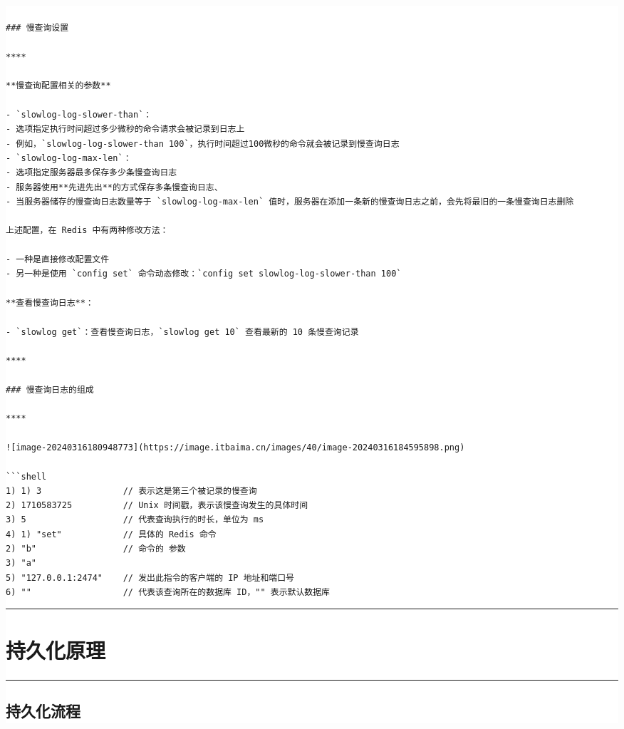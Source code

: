   ```

### 慢查询设置

****

**慢查询配置相关的参数**

- `slowlog-log-slower-than`：
  - 选项指定执行时间超过多少微秒的命令请求会被记录到日志上
  - 例如，`slowlog-log-slower-than 100`，执行时间超过100微秒的命令就会被记录到慢查询日志
- `slowlog-log-max-len`：
  - 选项指定服务器最多保存多少条慢查询日志
  - 服务器使用**先进先出**的方式保存多条慢查询日志、
  - 当服务器储存的慢查询日志数量等于 `slowlog-log-max-len` 值时，服务器在添加一条新的慢查询日志之前，会先将最旧的一条慢查询日志删除

上述配置，在 Redis 中有两种修改方法：

- 一种是直接修改配置文件
- 另一种是使用 `config set` 命令动态修改：`config set slowlog-log-slower-than 100`

**查看慢查询日志**：

- `slowlog get`：查看慢查询日志，`slowlog get 10` 查看最新的 10 条慢查询记录

****

### 慢查询日志的组成

****

![image-20240316180948773](https://image.itbaima.cn/images/40/image-20240316184595898.png)

```shell
1) 1) 3                // 表示这是第三个被记录的慢查询
2) 1710583725          // Unix 时间戳，表示该慢查询发生的具体时间
3) 5				   // 代表查询执行的时长，单位为 ms
4) 1) "set"			   // 具体的 Redis 命令
2) "b"				   // 命令的 参数
3) "a"
5) "127.0.0.1:2474"    // 发出此指令的客户端的 IP 地址和端口号
6) ""          		   // 代表该查询所在的数据库 ID，"" 表示默认数据库
```

****

# 持久化原理

****

## 持久化流程

